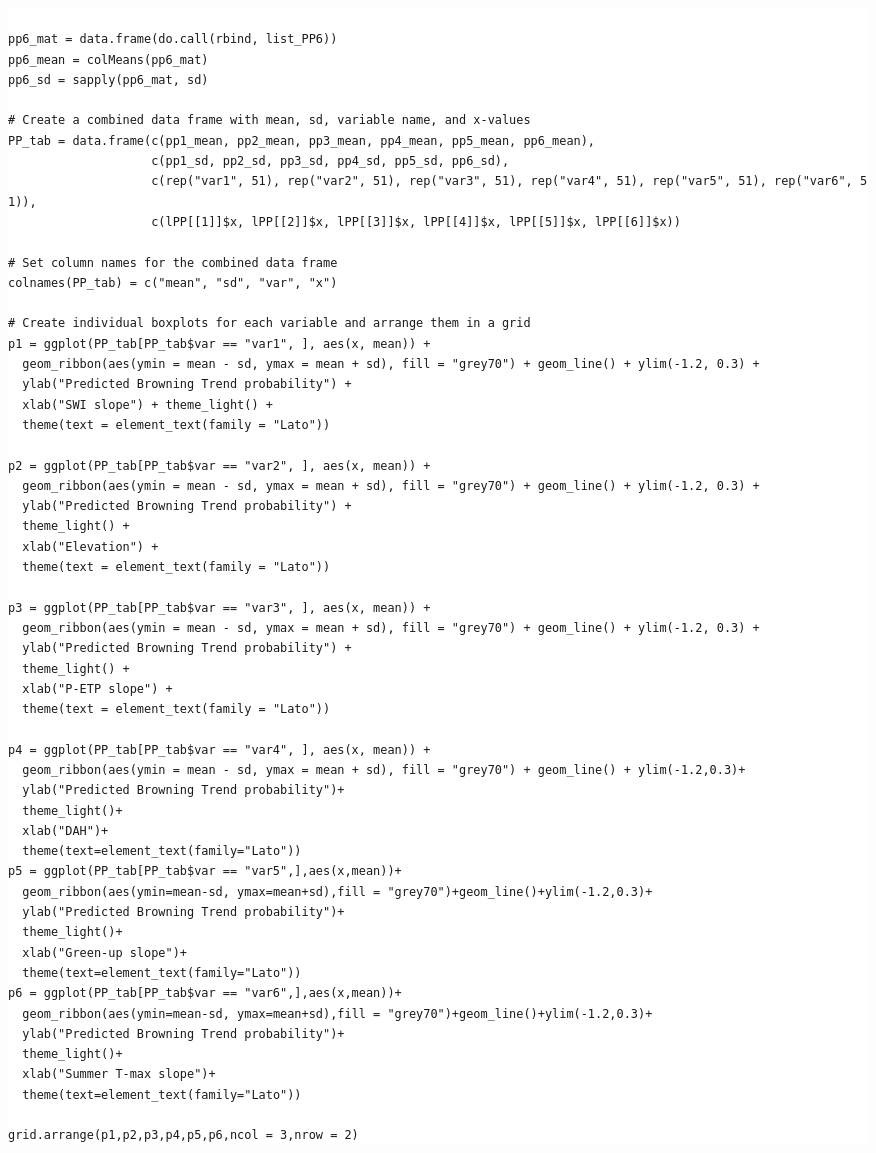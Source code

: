 ```{r setup3 }

pp6_mat = data.frame(do.call(rbind, list_PP6))
pp6_mean = colMeans(pp6_mat)
pp6_sd = sapply(pp6_mat, sd)

# Create a combined data frame with mean, sd, variable name, and x-values
PP_tab = data.frame(c(pp1_mean, pp2_mean, pp3_mean, pp4_mean, pp5_mean, pp6_mean),
                    c(pp1_sd, pp2_sd, pp3_sd, pp4_sd, pp5_sd, pp6_sd),
                    c(rep("var1", 51), rep("var2", 51), rep("var3", 51), rep("var4", 51), rep("var5", 51), rep("var6", 51)),
                    c(lPP[[1]]$x, lPP[[2]]$x, lPP[[3]]$x, lPP[[4]]$x, lPP[[5]]$x, lPP[[6]]$x))

# Set column names for the combined data frame
colnames(PP_tab) = c("mean", "sd", "var", "x")

# Create individual boxplots for each variable and arrange them in a grid
p1 = ggplot(PP_tab[PP_tab$var == "var1", ], aes(x, mean)) +
  geom_ribbon(aes(ymin = mean - sd, ymax = mean + sd), fill = "grey70") + geom_line() + ylim(-1.2, 0.3) +
  ylab("Predicted Browning Trend probability") +
  xlab("SWI slope") + theme_light() +
  theme(text = element_text(family = "Lato"))
  
p2 = ggplot(PP_tab[PP_tab$var == "var2", ], aes(x, mean)) +
  geom_ribbon(aes(ymin = mean - sd, ymax = mean + sd), fill = "grey70") + geom_line() + ylim(-1.2, 0.3) +
  ylab("Predicted Browning Trend probability") +
  theme_light() +
  xlab("Elevation") +
  theme(text = element_text(family = "Lato"))

p3 = ggplot(PP_tab[PP_tab$var == "var3", ], aes(x, mean)) +
  geom_ribbon(aes(ymin = mean - sd, ymax = mean + sd), fill = "grey70") + geom_line() + ylim(-1.2, 0.3) +
  ylab("Predicted Browning Trend probability") +
  theme_light() +
  xlab("P-ETP slope") +
  theme(text = element_text(family = "Lato"))

p4 = ggplot(PP_tab[PP_tab$var == "var4", ], aes(x, mean)) +
  geom_ribbon(aes(ymin = mean - sd, ymax = mean + sd), fill = "grey70") + geom_line() + ylim(-1.2,0.3)+
  ylab("Predicted Browning Trend probability")+
  theme_light()+
  xlab("DAH")+
  theme(text=element_text(family="Lato"))
p5 = ggplot(PP_tab[PP_tab$var == "var5",],aes(x,mean))+
  geom_ribbon(aes(ymin=mean-sd, ymax=mean+sd),fill = "grey70")+geom_line()+ylim(-1.2,0.3)+
  ylab("Predicted Browning Trend probability")+
  theme_light()+
  xlab("Green-up slope")+
  theme(text=element_text(family="Lato"))
p6 = ggplot(PP_tab[PP_tab$var == "var6",],aes(x,mean))+
  geom_ribbon(aes(ymin=mean-sd, ymax=mean+sd),fill = "grey70")+geom_line()+ylim(-1.2,0.3)+
  ylab("Predicted Browning Trend probability")+
  theme_light()+
  xlab("Summer T-max slope")+
  theme(text=element_text(family="Lato"))

grid.arrange(p1,p2,p3,p4,p5,p6,ncol = 3,nrow = 2)
```

